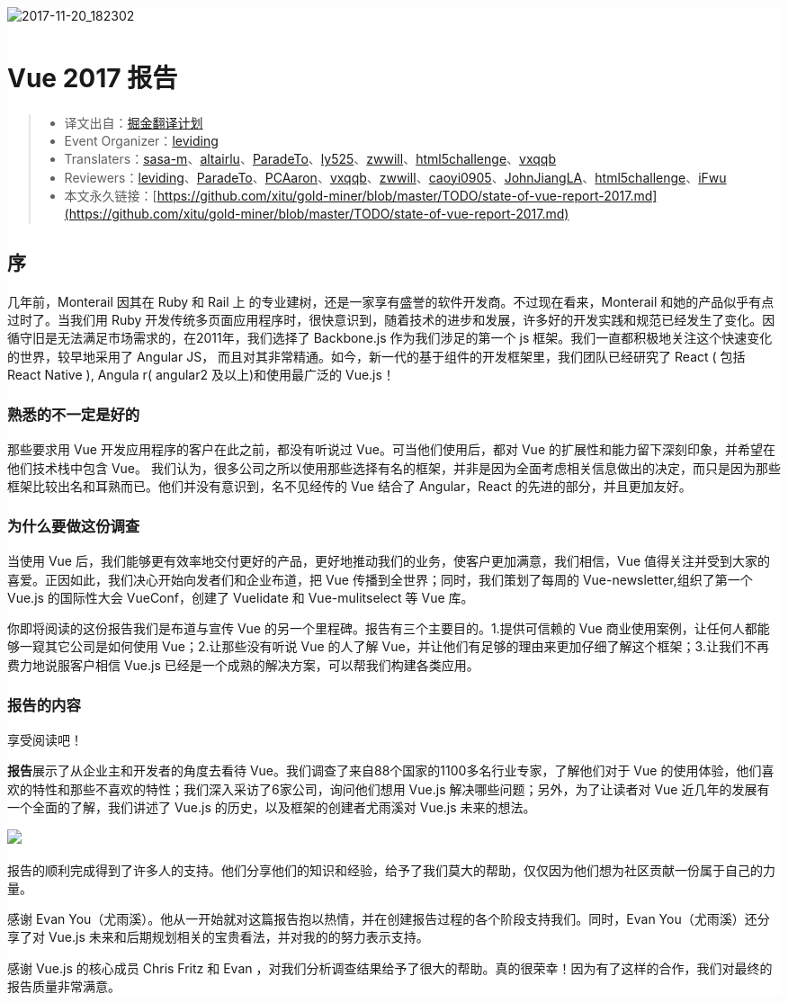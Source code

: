 ![2017-11-20_182302](https://user-images.githubusercontent.com/26959437/33013724-005297ca-ce20-11e7-8682-97b56068e933.png)

# Vue 2017 报告

> * 译文出自：[掘金翻译计划](https://github.com/xitu/gold-miner)
> * Event Organizer：[leviding](https://github.com/leviding)
> * Translaters：[sasa-m](https://github.com/sasa-m)、[altairlu](https://github.com/altairlu)、[ParadeTo](https://github.com/ParadeTo)、[ly525](https://github.com/ly525)、[zwwill](https://github.com/zwwill)、[html5challenge](https://github.com/html5challenge)、[vxqqb](https://github.com/vxqqb)
> * Reviewers：[leviding](https://github.com/leviding)、[ParadeTo](https://github.com/ParadeTo)、[PCAaron](https://github.com/PCAaron)、[vxqqb](https://github.com/vxqqb)、[zwwill](https://github.com/zwwill)、[caoyi0905](https://github.com/caoyi0905)、[JohnJiangLA](https://github.com/JohnJiangLA)、[html5challenge](https://github.com/html5challenge)、[iFwu](https://github.com/iFwu)
> * 本文永久链接：[https://github.com/xitu/gold-miner/blob/master/TODO/state-of-vue-report-2017.md](https://github.com/xitu/gold-miner/blob/master/TODO/state-of-vue-report-2017.md)

## 序

几年前，Monterail 因其在 Ruby 和 Rail 上 的专业建树，还是一家享有盛誉的软件开发商。不过现在看来，Monterail 和她的产品似乎有点过时了。当我们用 Ruby 开发传统多页面应用程序时，很快意识到，随着技术的进步和发展，许多好的开发实践和规范已经发生了变化。因循守旧是无法满足市场需求的，在2011年，我们选择了 Backbone.js 作为我们涉足的第一个 js 框架。我们一直都积极地关注这个快速变化的世界，较早地采用了 Angular JS， 而且对其非常精通。如今，新一代的基于组件的开发框架里，我们团队已经研究了 React ( 包括 React Native ), Angula r( angular2 及以上)和使用最广泛的 Vue.js！

### 熟悉的不一定是好的

那些要求用 Vue 开发应用程序的客户在此之前，都没有听说过 Vue。可当他们使用后，都对 Vue 的扩展性和能力留下深刻印象，并希望在他们技术栈中包含 Vue。
我们认为，很多公司之所以使用那些选择有名的框架，并非是因为全面考虑相关信息做出的决定，而只是因为那些框架比较出名和耳熟而已。他们并没有意识到，名不见经传的 Vue 结合了 Angular，React 的先进的部分，并且更加友好。

### 为什么要做这份调查

当使用 Vue 后，我们能够更有效率地交付更好的产品，更好地推动我们的业务，使客户更加满意，我们相信，Vue 值得关注并受到大家的喜爱。正因如此，我们决心开始向发者们和企业布道，把 Vue 传播到全世界；同时，我们策划了每周的 Vue-newsletter,组织了第一个 Vue.js 的国际性大会 VueConf，创建了 Vuelidate 和 Vue-mulitselect 等 Vue 库。

你即将阅读的这份报告我们是布道与宣传 Vue 的另一个里程碑。报告有三个主要目的。1.提供可信赖的 Vue 商业使用案例，让任何人都能够一窥其它公司是如何使用 Vue；2.让那些没有听说 Vue 的人了解 Vue，并让他们有足够的理由来更加仔细了解这个框架；3.让我们不再费力地说服客户相信 Vue.js 已经是一个成熟的解决方案，可以帮我们构建各类应用。

### 报告的内容

享受阅读吧！

**报告**展示了从企业主和开发者的角度去看待 Vue。我们调查了来自88个国家的1100多名行业专家，了解他们对于 Vue 的使用体验，他们喜欢的特性和那些不喜欢的特性；我们深入采访了6家公司，询问他们想用 Vue.js 解决哪些问题；另外，为了让读者对 Vue 近几年的发展有一个全面的了解，我们讲述了 Vue.js 的历史，以及框架的创建者尤雨溪对 Vue.js 未来的想法。

![](https://i.niupic.com/images/2017/10/31/fXsajR.png)

报告的顺利完成得到了许多人的支持。他们分享他们的知识和经验，给予了我们莫大的帮助，仅仅因为他们想为社区贡献一份属于自己的力量。

感谢 Evan You（尤雨溪）。他从一开始就对这篇报告抱以热情，并在创建报告过程的各个阶段支持我们。同时，Evan You（尤雨溪）还分享了对 Vue.js 未来和后期规划相关的宝贵看法，并对我的的努力表示支持。

感谢 Vue.js 的核心成员 Chris Fritz 和 Evan ，对我们分析调查结果给予了很大的帮助。真的很荣幸！因为有了这样的合作，我们对最终的报告质量非常满意。<br>
